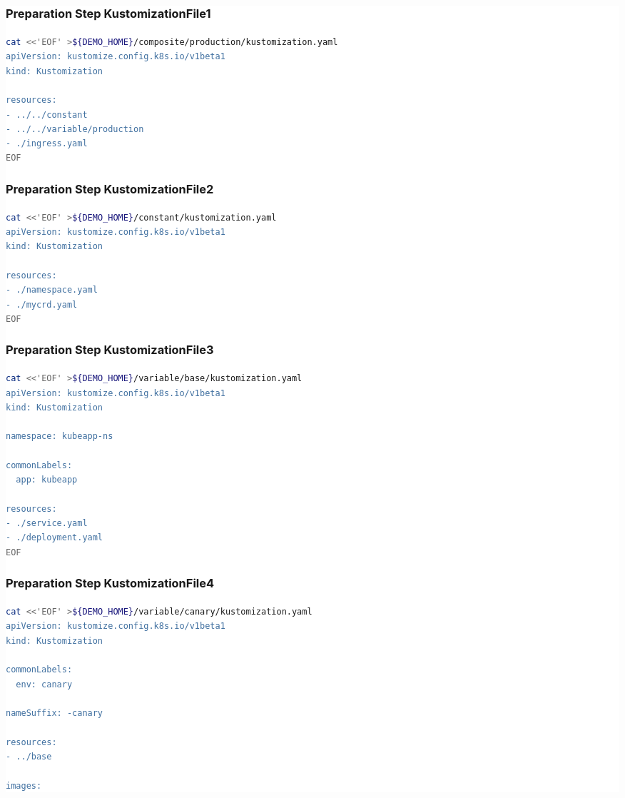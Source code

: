 ### Preparation Step KustomizationFile1


```bash
cat <<'EOF' >${DEMO_HOME}/composite/production/kustomization.yaml
apiVersion: kustomize.config.k8s.io/v1beta1
kind: Kustomization

resources:
- ../../constant
- ../../variable/production
- ./ingress.yaml
EOF
```


### Preparation Step KustomizationFile2


```bash
cat <<'EOF' >${DEMO_HOME}/constant/kustomization.yaml
apiVersion: kustomize.config.k8s.io/v1beta1
kind: Kustomization

resources:
- ./namespace.yaml
- ./mycrd.yaml
EOF
```


### Preparation Step KustomizationFile3


```bash
cat <<'EOF' >${DEMO_HOME}/variable/base/kustomization.yaml
apiVersion: kustomize.config.k8s.io/v1beta1
kind: Kustomization

namespace: kubeapp-ns

commonLabels:
  app: kubeapp

resources:
- ./service.yaml
- ./deployment.yaml
EOF
```


### Preparation Step KustomizationFile4


```bash
cat <<'EOF' >${DEMO_HOME}/variable/canary/kustomization.yaml
apiVersion: kustomize.config.k8s.io/v1beta1
kind: Kustomization

commonLabels:
  env: canary

nameSuffix: -canary

resources:
- ../base

images:
```
